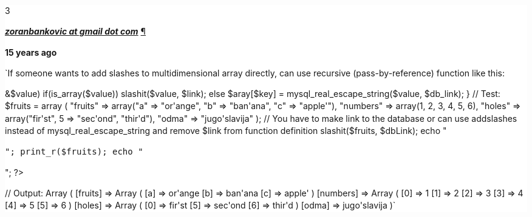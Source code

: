 3


[**_zoranbankovic at gmail dot com_**](https://www.php.net/manual/en/language.references.php#100451) [¶](https://www.php.net/manual/en/language.references.php#100451)

**15 years ago**

`If someone wants to add slashes to multidimensional array directly, can use recursive (pass-by-reference) function like this:
<?php
function slashit(&$aray, $db_link)
{
foreach ($aray as $key => &$value)
if(is_array($value)) slashit($value, $link);
else $aray[$key] = mysql_real_escape_string($value, $db_link);
}
// Test:
$fruits = array (
    "fruits"  => array("a" => "or'ange", "b" => "ban'ana", "c" => "apple'"),
    "numbers" => array(1, 2, 3, 4, 5, 6),
    "holes"   => array("fir'st", 5 => "sec'ond", "thir'd"),
    "odma"    => "jugo'slavija"
);
// You have to make link to the database or can use addslashes instead of mysql_real_escape_string and remove $link from function definition
slashit($fruits, $dbLink);
echo "<pre>"; print_r($fruits); echo "</pre>";
?>
// Output:
Array
(
    [fruits] => Array
        (
            [a] => or\'ange
            [b] => ban\'ana
            [c] => apple\'
        )
    [numbers] => Array
        (
            [0] => 1
            [1] => 2
            [2] => 3
            [3] => 4
            [4] => 5
            [5] => 6
        )
    [holes] => Array
        (
            [0] => fir\'st
            [5] => sec\'ond
            [6] => thir\'d
        )
    [odma] => jugo\'slavija
)`
